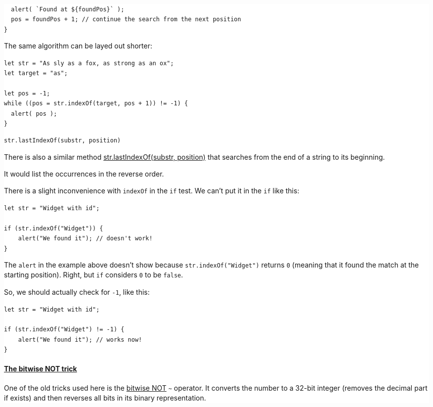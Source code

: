       alert( `Found at ${foundPos}` );
      pos = foundPos + 1; // continue the search from the next position
    }

The same algorithm can be layed out shorter:

<a href="#" class="toolbar__button toolbar__button_run" title="run"></a>

<a href="#" class="toolbar__button toolbar__button_edit" title="open in sandbox"></a>

    let str = "As sly as a fox, as strong as an ox";
    let target = "as";

    let pos = -1;
    while ((pos = str.indexOf(target, pos + 1)) != -1) {
      alert( pos );
    }

<span class="important__type">`str.lastIndexOf(substr, position)`</span>

There is also a similar method [str.lastIndexOf(substr, position)](https://developer.mozilla.org/en-US/docs/Web/JavaScript/Reference/Global_Objects/String/lastIndexOf) that searches from the end of a string to its beginning.

It would list the occurrences in the reverse order.

There is a slight inconvenience with `indexOf` in the `if` test. We can’t put it in the `if` like this:

<a href="#" class="toolbar__button toolbar__button_run" title="run"></a>

<a href="#" class="toolbar__button toolbar__button_edit" title="open in sandbox"></a>

    let str = "Widget with id";

    if (str.indexOf("Widget")) {
        alert("We found it"); // doesn't work!
    }

The `alert` in the example above doesn’t show because `str.indexOf("Widget")` returns `0` (meaning that it found the match at the starting position). Right, but `if` considers `0` to be `false`.

So, we should actually check for `-1`, like this:

<a href="#" class="toolbar__button toolbar__button_run" title="run"></a>

<a href="#" class="toolbar__button toolbar__button_edit" title="open in sandbox"></a>

    let str = "Widget with id";

    if (str.indexOf("Widget") != -1) {
        alert("We found it"); // works now!
    }

#### <a href="#the-bitwise-not-trick" id="the-bitwise-not-trick" class="main__anchor">The bitwise NOT trick</a>

One of the old tricks used here is the [bitwise NOT](https://developer.mozilla.org/en-US/docs/Web/JavaScript/Reference/Operators/Bitwise_NOT) `~` operator. It converts the number to a 32-bit integer (removes the decimal part if exists) and then reverses all bits in its binary representation.
